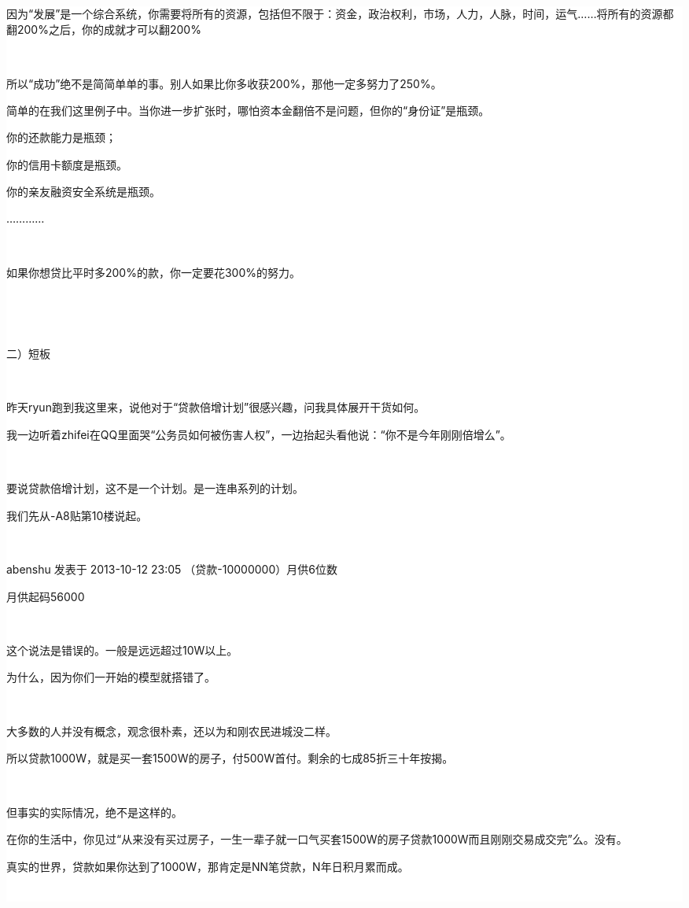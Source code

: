 因为“发展”是一个综合系统，你需要将所有的资源，包括但不限于：资金，政治权利，市场，人力，人脉，时间，运气……将所有的资源都翻200%之后，你的成就才可以翻200%

&nbsp;

所以“成功”绝不是简简单单的事。别人如果比你多收获200%，那他一定多努力了250%。

简单的在我们这里例子中。当你进一步扩张时，哪怕资本金翻倍不是问题，但你的“身份证”是瓶颈。

你的还款能力是瓶颈；

你的信用卡额度是瓶颈。

你的亲友融资安全系统是瓶颈。

…………

&nbsp;

如果你想贷比平时多200%的款，你一定要花300%的努力。

&nbsp;

&nbsp;

二）短板

&nbsp;

昨天ryun跑到我这里来，说他对于“贷款倍增计划”很感兴趣，问我具体展开干货如何。

我一边听着zhifei在QQ里面哭“公务员如何被伤害人权”，一边抬起头看他说：“你不是今年刚刚倍增么”。

&nbsp;

要说贷款倍增计划，这不是一个计划。是一连串系列的计划。

我们先从-A8贴第10楼说起。

&nbsp;

abenshu 发表于 2013-10-12 23:05&nbsp;<a target="_blank"></a>（贷款-10000000）月供6位数

月供起码56000

&nbsp;

这个说法是错误的。一般是远远超过10W以上。

为什么，因为你们一开始的模型就搭错了。

&nbsp;

大多数的人并没有概念，观念很朴素，还以为和刚农民进城没二样。

所以贷款1000W，就是买一套1500W的房子，付500W首付。剩余的七成85折三十年按揭。

&nbsp;

但事实的实际情况，绝不是这样的。

在你的生活中，你见过“从来没有买过房子，一生一辈子就一口气买套1500W的房子贷款1000W而且刚刚交易成交完”么。没有。

真实的世界，贷款如果你达到了1000W，那肯定是NN笔贷款，N年日积月累而成。

&nbsp;
